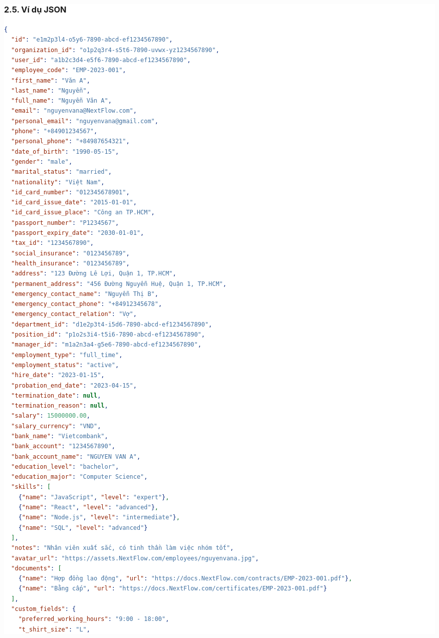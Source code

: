 ### 2.5. Ví dụ JSON

```json
{
  "id": "e1m2p3l4-o5y6-7890-abcd-ef1234567890",
  "organization_id": "o1p2q3r4-s5t6-7890-uvwx-yz1234567890",
  "user_id": "a1b2c3d4-e5f6-7890-abcd-ef1234567890",
  "employee_code": "EMP-2023-001",
  "first_name": "Văn A",
  "last_name": "Nguyễn",
  "full_name": "Nguyễn Văn A",
  "email": "nguyenvana@NextFlow.com",
  "personal_email": "nguyenvana@gmail.com",
  "phone": "+84901234567",
  "personal_phone": "+84987654321",
  "date_of_birth": "1990-05-15",
  "gender": "male",
  "marital_status": "married",
  "nationality": "Việt Nam",
  "id_card_number": "012345678901",
  "id_card_issue_date": "2015-01-01",
  "id_card_issue_place": "Công an TP.HCM",
  "passport_number": "P1234567",
  "passport_expiry_date": "2030-01-01",
  "tax_id": "1234567890",
  "social_insurance": "0123456789",
  "health_insurance": "0123456789",
  "address": "123 Đường Lê Lợi, Quận 1, TP.HCM",
  "permanent_address": "456 Đường Nguyễn Huệ, Quận 1, TP.HCM",
  "emergency_contact_name": "Nguyễn Thị B",
  "emergency_contact_phone": "+84912345678",
  "emergency_contact_relation": "Vợ",
  "department_id": "d1e2p3t4-i5d6-7890-abcd-ef1234567890",
  "position_id": "p1o2s3i4-t5i6-7890-abcd-ef1234567890",
  "manager_id": "m1a2n3a4-g5e6-7890-abcd-ef1234567890",
  "employment_type": "full_time",
  "employment_status": "active",
  "hire_date": "2023-01-15",
  "probation_end_date": "2023-04-15",
  "termination_date": null,
  "termination_reason": null,
  "salary": 15000000.00,
  "salary_currency": "VND",
  "bank_name": "Vietcombank",
  "bank_account": "1234567890",
  "bank_account_name": "NGUYEN VAN A",
  "education_level": "bachelor",
  "education_major": "Computer Science",
  "skills": [
    {"name": "JavaScript", "level": "expert"},
    {"name": "React", "level": "advanced"},
    {"name": "Node.js", "level": "intermediate"},
    {"name": "SQL", "level": "advanced"}
  ],
  "notes": "Nhân viên xuất sắc, có tinh thần làm việc nhóm tốt",
  "avatar_url": "https://assets.NextFlow.com/employees/nguyenvana.jpg",
  "documents": [
    {"name": "Hợp đồng lao động", "url": "https://docs.NextFlow.com/contracts/EMP-2023-001.pdf"},
    {"name": "Bằng cấp", "url": "https://docs.NextFlow.com/certificates/EMP-2023-001.pdf"}
  ],
  "custom_fields": {
    "preferred_working_hours": "9:00 - 18:00",
    "t_shirt_size": "L",
```